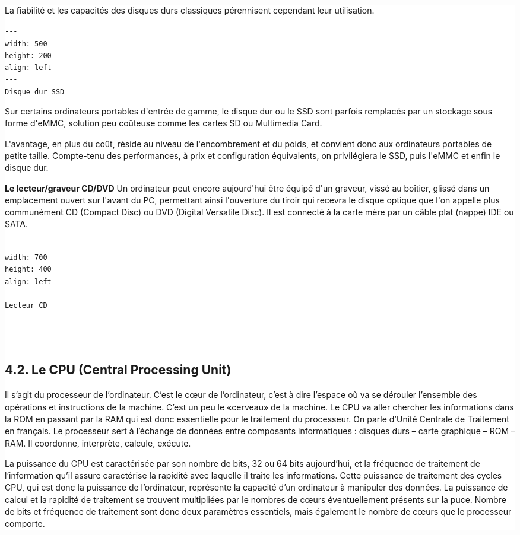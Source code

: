La fiabilité et les capacités des disques durs classiques pérennisent cependant leur utilisation.


```{figure} media/Ssd.png
---
width: 500
height: 200
align: left
---
Disque dur SSD
```

Sur certains ordinateurs portables d'entrée de gamme, le disque dur ou le SSD sont parfois remplacés par un stockage sous forme d'eMMC, solution peu coûteuse comme les cartes SD ou Multimedia Card.

 L'avantage, en plus du coût, réside au niveau de l'encombrement et du poids, et convient donc aux ordinateurs portables de petite taille. Compte-tenu des performances, à prix et configuration équivalents, on privilégiera le SSD, puis l'eMMC et enfin le disque dur.


**Le lecteur/graveur CD/DVD**
Un ordinateur peut encore aujourd'hui être équipé d'un graveur, vissé au boîtier, glissé dans un emplacement ouvert sur l'avant du PC, permettant ainsi l'ouverture du tiroir qui recevra le disque optique que l'on appelle plus communément CD (Compact Disc) ou DVD (Digital Versatile Disc). Il est connecté à la carte mère par un câble plat (nappe) IDE ou SATA. 

```{figure} media/LecterCD.png
---
width: 700
height: 400
align: left
---
Lecteur CD
```


<br> <br>


## 4.2. Le CPU (Central Processing Unit)

Il s’agit du processeur de l’ordinateur. C’est le cœur de l’ordinateur, c’est à dire l’espace où va se dérouler l’ensemble des opérations et instructions de la machine. C’est un peu le «cerveau» de la machine. 
Le CPU va aller chercher les informations dans la ROM en passant par la RAM qui est donc essentielle pour le traitement du processeur. On parle d’Unité Centrale de Traitement en français. Le processeur sert à l’échange de données entre composants informatiques : disques durs – carte graphique – ROM – RAM. Il coordonne, interprète, calcule, exécute.

La puissance du CPU est caractérisée par son nombre de bits, 32 ou 64 bits aujourd’hui, et la fréquence de traitement de l’information qu’il assure caractérise la rapidité avec laquelle il traite les informations. Cette puissance de traitement des cycles CPU, qui est donc la puissance de l’ordinateur, représente la capacité d’un ordinateur à manipuler des données. La puissance de calcul et la rapidité de traitement se trouvent multipliées par le nombres de cœurs éventuellement présents sur la puce. Nombre de bits et fréquence de traitement sont donc deux paramètres essentiels, mais également le nombre de cœurs que le processeur comporte.

